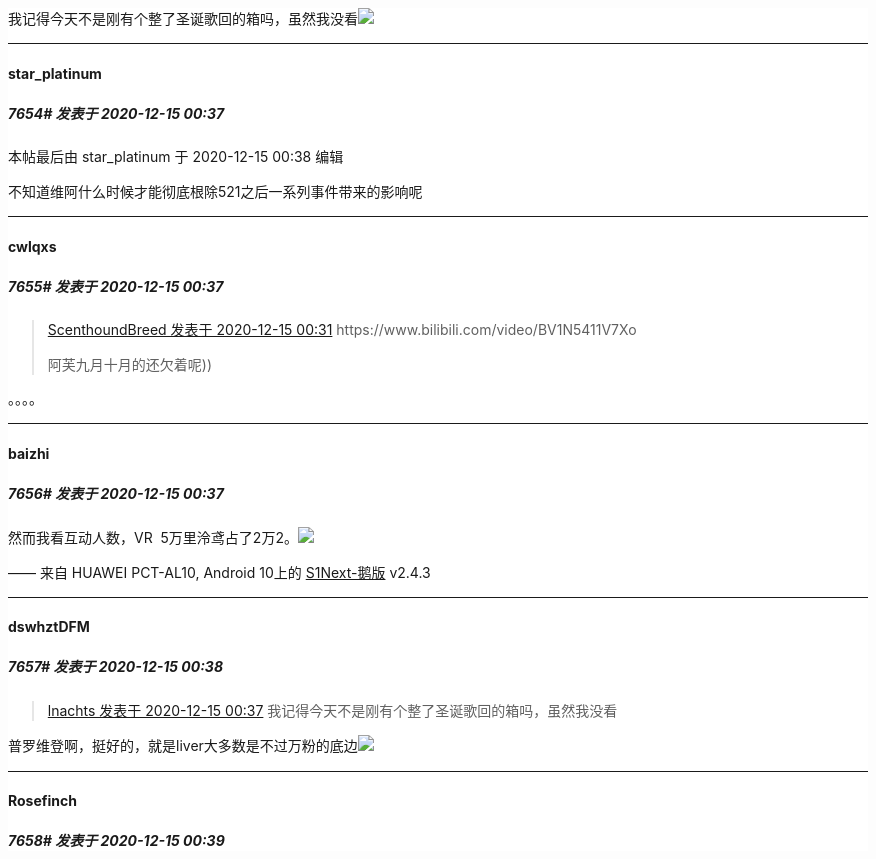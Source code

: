 
我记得今天不是刚有个整了圣诞歌回的箱吗，虽然我没看<img src="https://static.saraba1st.com/image/smiley/face2017/037.png" referrerpolicy="no-referrer">


-----

####  star_platinum  
##### 7654#       发表于 2020-12-15 00:37


 本帖最后由 star_platinum 于 2020-12-15 00:38 编辑 

不知道维阿什么时候才能彻底根除521之后一系列事件带来的影响呢


-----

####  cwlqxs  
##### 7655#       发表于 2020-12-15 00:37


<blockquote><a href="httphttps://bbs.saraba1st.com/2b/forum.php?mod=redirect&amp;goto=findpost&amp;pid=49723074&amp;ptid=1976378" target="_blank">ScenthoundBreed 发表于 2020-12-15 00:31</a>
https://www.bilibili.com/video/BV1N5411V7Xo


阿芙九月十月的还欠着呢))</blockquote>
。。。。


-----

####  baizhi  
##### 7656#       发表于 2020-12-15 00:37


然而我看互动人数，VR  5万里泠鸢占了2万2。<img src="https://static.saraba1st.com/image/smiley/face2017/067.png" referrerpolicy="no-referrer">

—— 来自 HUAWEI PCT-AL10, Android 10上的 [S1Next-鹅版](https://github.com/ykrank/S1-Next/releases) v2.4.3


-----

####  dswhztDFM  
##### 7657#       发表于 2020-12-15 00:38


<blockquote><a href="httphttps://bbs.saraba1st.com/2b/forum.php?mod=redirect&amp;goto=findpost&amp;pid=49723127&amp;ptid=1976378" target="_blank">lnachts 发表于 2020-12-15 00:37</a>
我记得今天不是刚有个整了圣诞歌回的箱吗，虽然我没看</blockquote>
普罗维登啊，挺好的，就是liver大多数是不过万粉的底边<img src="https://static.saraba1st.com/image/smiley/face2017/043.png" referrerpolicy="no-referrer">


-----

####  Rosefinch  
##### 7658#       发表于 2020-12-15 00:39
